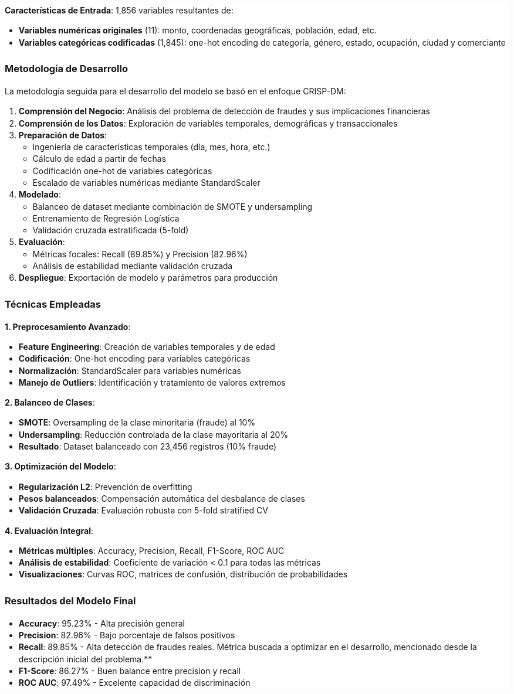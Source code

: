 **Características de Entrada**: 1,856 variables resultantes de:
- **Variables numéricas originales** (11): monto, coordenadas geográficas, población, edad, etc.
- **Variables categóricas codificadas** (1,845): one-hot encoding de categoría, género, estado, ocupación, ciudad y comerciante

### Metodología de Desarrollo

La metodología seguida para el desarrollo del modelo se basó en el enfoque CRISP-DM:

1. **Comprensión del Negocio**: Análisis del problema de detección de fraudes y sus implicaciones financieras
2. **Comprensión de los Datos**: Exploración de variables temporales, demográficas y transaccionales
3. **Preparación de Datos**: 
   - Ingeniería de características temporales (día, mes, hora, etc.)
   - Cálculo de edad a partir de fechas
   - Codificación one-hot de variables categóricas
   - Escalado de variables numéricas mediante StandardScaler
4. **Modelado**: 
   - Balanceo de dataset mediante combinación de SMOTE y undersampling
   - Entrenamiento de Regresión Logística
   - Validación cruzada estratificada (5-fold)
5. **Evaluación**: 
   - Métricas focales: Recall (89.85%) y Precision (82.96%)
   - Análisis de estabilidad mediante validación cruzada
6. **Despliegue**: Exportación de modelo y parámetros para producción

### Técnicas Empleadas

**1. Preprocesamiento Avanzado**:
- **Feature Engineering**: Creación de variables temporales y de edad
- **Codificación**: One-hot encoding para variables categóricas
- **Normalización**: StandardScaler para variables numéricas
- **Manejo de Outliers**: Identificación y tratamiento de valores extremos

**2. Balanceo de Clases**:
- **SMOTE**: Oversampling de la clase minoritaria (fraude) al 10%
- **Undersampling**: Reducción controlada de la clase mayoritaria al 20%
- **Resultado**: Dataset balanceado con 23,456 registros (10% fraude)

**3. Optimización del Modelo**:
- **Regularización L2**: Prevención de overfitting
- **Pesos balanceados**: Compensación automática del desbalance de clases
- **Validación Cruzada**: Evaluación robusta con 5-fold stratified CV

**4. Evaluación Integral**:
- **Métricas múltiples**: Accuracy, Precision, Recall, F1-Score, ROC AUC
- **Análisis de estabilidad**: Coeficiente de variación < 0.1 para todas las métricas
- **Visualizaciones**: Curvas ROC, matrices de confusión, distribución de probabilidades

### Resultados del Modelo Final

- **Accuracy**: 95.23% - Alta precisión general
- **Precision**: 82.96% - Bajo porcentaje de falsos positivos
- **Recall**: 89.85% - Alta detección de fraudes reales. Métrica buscada a optimizar en el desarrollo, mencionado desde la descripción inicial del problema.**
- **F1-Score**: 86.27% - Buen balance entre precision y recall
- **ROC AUC**: 97.49% - Excelente capacidad de discriminación
